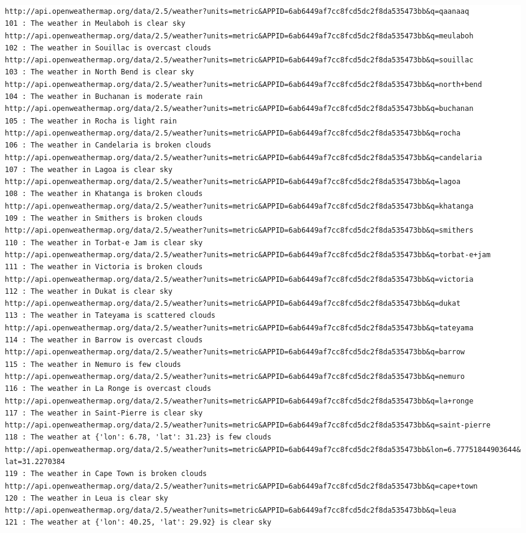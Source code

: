     http://api.openweathermap.org/data/2.5/weather?units=metric&APPID=6ab6449af7cc8fcd5dc2f8da535473bb&q=qaanaaq
    101 : The weather in Meulaboh is clear sky
    http://api.openweathermap.org/data/2.5/weather?units=metric&APPID=6ab6449af7cc8fcd5dc2f8da535473bb&q=meulaboh
    102 : The weather in Souillac is overcast clouds
    http://api.openweathermap.org/data/2.5/weather?units=metric&APPID=6ab6449af7cc8fcd5dc2f8da535473bb&q=souillac
    103 : The weather in North Bend is clear sky
    http://api.openweathermap.org/data/2.5/weather?units=metric&APPID=6ab6449af7cc8fcd5dc2f8da535473bb&q=north+bend
    104 : The weather in Buchanan is moderate rain
    http://api.openweathermap.org/data/2.5/weather?units=metric&APPID=6ab6449af7cc8fcd5dc2f8da535473bb&q=buchanan
    105 : The weather in Rocha is light rain
    http://api.openweathermap.org/data/2.5/weather?units=metric&APPID=6ab6449af7cc8fcd5dc2f8da535473bb&q=rocha
    106 : The weather in Candelaria is broken clouds
    http://api.openweathermap.org/data/2.5/weather?units=metric&APPID=6ab6449af7cc8fcd5dc2f8da535473bb&q=candelaria
    107 : The weather in Lagoa is clear sky
    http://api.openweathermap.org/data/2.5/weather?units=metric&APPID=6ab6449af7cc8fcd5dc2f8da535473bb&q=lagoa
    108 : The weather in Khatanga is broken clouds
    http://api.openweathermap.org/data/2.5/weather?units=metric&APPID=6ab6449af7cc8fcd5dc2f8da535473bb&q=khatanga
    109 : The weather in Smithers is broken clouds
    http://api.openweathermap.org/data/2.5/weather?units=metric&APPID=6ab6449af7cc8fcd5dc2f8da535473bb&q=smithers
    110 : The weather in Torbat-e Jam is clear sky
    http://api.openweathermap.org/data/2.5/weather?units=metric&APPID=6ab6449af7cc8fcd5dc2f8da535473bb&q=torbat-e+jam
    111 : The weather in Victoria is broken clouds
    http://api.openweathermap.org/data/2.5/weather?units=metric&APPID=6ab6449af7cc8fcd5dc2f8da535473bb&q=victoria
    112 : The weather in Dukat is clear sky
    http://api.openweathermap.org/data/2.5/weather?units=metric&APPID=6ab6449af7cc8fcd5dc2f8da535473bb&q=dukat
    113 : The weather in Tateyama is scattered clouds
    http://api.openweathermap.org/data/2.5/weather?units=metric&APPID=6ab6449af7cc8fcd5dc2f8da535473bb&q=tateyama
    114 : The weather in Barrow is overcast clouds
    http://api.openweathermap.org/data/2.5/weather?units=metric&APPID=6ab6449af7cc8fcd5dc2f8da535473bb&q=barrow
    115 : The weather in Nemuro is few clouds
    http://api.openweathermap.org/data/2.5/weather?units=metric&APPID=6ab6449af7cc8fcd5dc2f8da535473bb&q=nemuro
    116 : The weather in La Ronge is overcast clouds
    http://api.openweathermap.org/data/2.5/weather?units=metric&APPID=6ab6449af7cc8fcd5dc2f8da535473bb&q=la+ronge
    117 : The weather in Saint-Pierre is clear sky
    http://api.openweathermap.org/data/2.5/weather?units=metric&APPID=6ab6449af7cc8fcd5dc2f8da535473bb&q=saint-pierre
    118 : The weather at {'lon': 6.78, 'lat': 31.23} is few clouds
    http://api.openweathermap.org/data/2.5/weather?units=metric&APPID=6ab6449af7cc8fcd5dc2f8da535473bb&lon=6.77751844903644&lat=31.2270384
    119 : The weather in Cape Town is broken clouds
    http://api.openweathermap.org/data/2.5/weather?units=metric&APPID=6ab6449af7cc8fcd5dc2f8da535473bb&q=cape+town
    120 : The weather in Leua is clear sky
    http://api.openweathermap.org/data/2.5/weather?units=metric&APPID=6ab6449af7cc8fcd5dc2f8da535473bb&q=leua
    121 : The weather at {'lon': 40.25, 'lat': 29.92} is clear sky